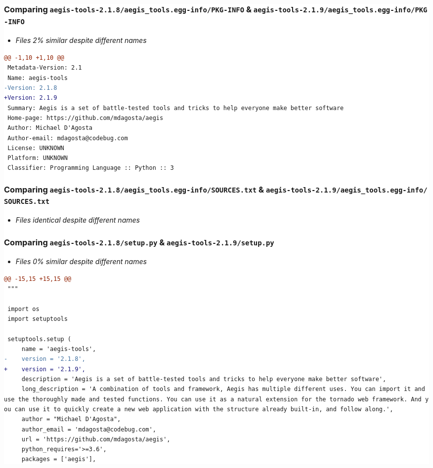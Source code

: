 ### Comparing `aegis-tools-2.1.8/aegis_tools.egg-info/PKG-INFO` & `aegis-tools-2.1.9/aegis_tools.egg-info/PKG-INFO`

 * *Files 2% similar despite different names*

```diff
@@ -1,10 +1,10 @@
 Metadata-Version: 2.1
 Name: aegis-tools
-Version: 2.1.8
+Version: 2.1.9
 Summary: Aegis is a set of battle-tested tools and tricks to help everyone make better software
 Home-page: https://github.com/mdagosta/aegis
 Author: Michael D'Agosta
 Author-email: mdagosta@codebug.com
 License: UNKNOWN
 Platform: UNKNOWN
 Classifier: Programming Language :: Python :: 3
```

### Comparing `aegis-tools-2.1.8/aegis_tools.egg-info/SOURCES.txt` & `aegis-tools-2.1.9/aegis_tools.egg-info/SOURCES.txt`

 * *Files identical despite different names*

### Comparing `aegis-tools-2.1.8/setup.py` & `aegis-tools-2.1.9/setup.py`

 * *Files 0% similar despite different names*

```diff
@@ -15,15 +15,15 @@
 """
 
 import os
 import setuptools
 
 setuptools.setup (
     name = 'aegis-tools',
-    version = '2.1.8',
+    version = '2.1.9',
     description = 'Aegis is a set of battle-tested tools and tricks to help everyone make better software',
     long_description = 'A combination of tools and framework, Aegis has multiple different uses. You can import it and use the thoroughly made and tested functions. You can use it as a natural extension for the tornado web framework. And you can use it to quickly create a new web application with the structure already built-in, and follow along.',
     author = "Michael D'Agosta",
     author_email = 'mdagosta@codebug.com',
     url = 'https://github.com/mdagosta/aegis',
     python_requires='>=3.6',
     packages = ['aegis'],
```

